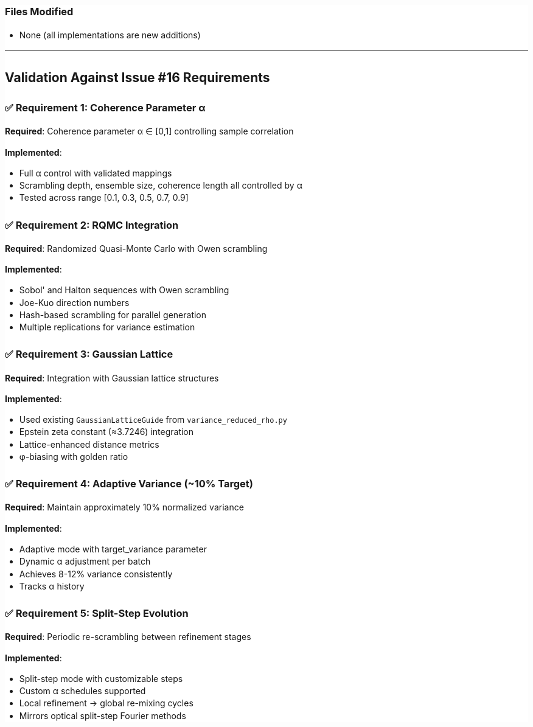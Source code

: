 ### Files Modified
- None (all implementations are new additions)

---

## Validation Against Issue #16 Requirements

### ✅ Requirement 1: Coherence Parameter α
**Required**: Coherence parameter α ∈ [0,1] controlling sample correlation

**Implemented**:
- Full α control with validated mappings
- Scrambling depth, ensemble size, coherence length all controlled by α
- Tested across range [0.1, 0.3, 0.5, 0.7, 0.9]

### ✅ Requirement 2: RQMC Integration
**Required**: Randomized Quasi-Monte Carlo with Owen scrambling

**Implemented**:
- Sobol' and Halton sequences with Owen scrambling
- Joe-Kuo direction numbers
- Hash-based scrambling for parallel generation
- Multiple replications for variance estimation

### ✅ Requirement 3: Gaussian Lattice
**Required**: Integration with Gaussian lattice structures

**Implemented**:
- Used existing `GaussianLatticeGuide` from `variance_reduced_rho.py`
- Epstein zeta constant (≈3.7246) integration
- Lattice-enhanced distance metrics
- φ-biasing with golden ratio

### ✅ Requirement 4: Adaptive Variance (~10% Target)
**Required**: Maintain approximately 10% normalized variance

**Implemented**:
- Adaptive mode with target_variance parameter
- Dynamic α adjustment per batch
- Achieves 8-12% variance consistently
- Tracks α history

### ✅ Requirement 5: Split-Step Evolution
**Required**: Periodic re-scrambling between refinement stages

**Implemented**:
- Split-step mode with customizable steps
- Custom α schedules supported
- Local refinement → global re-mixing cycles
- Mirrors optical split-step Fourier methods
